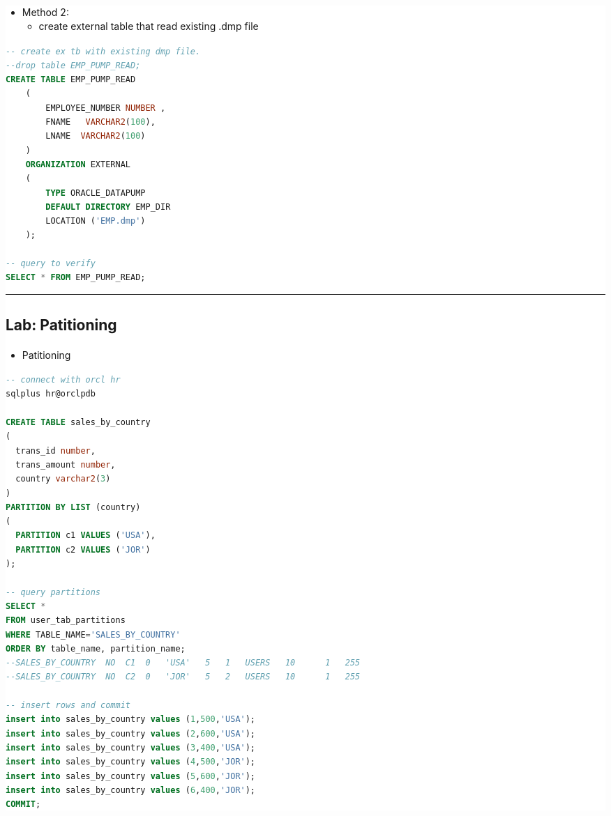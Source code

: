 
- Method 2:
  - create external table that read existing .dmp file

```sql
-- create ex tb with existing dmp file.
--drop table EMP_PUMP_READ;
CREATE TABLE EMP_PUMP_READ
    (
        EMPLOYEE_NUMBER NUMBER ,
        FNAME   VARCHAR2(100),
        LNAME  VARCHAR2(100)
    )
    ORGANIZATION EXTERNAL
    (
        TYPE ORACLE_DATAPUMP
        DEFAULT DIRECTORY EMP_DIR
        LOCATION ('EMP.dmp')
    );

-- query to verify
SELECT * FROM EMP_PUMP_READ;
```

---

## Lab: Patitioning

- Patitioning

```sql
-- connect with orcl hr
sqlplus hr@orclpdb

CREATE TABLE sales_by_country
(
  trans_id number,
  trans_amount number,
  country varchar2(3)
)
PARTITION BY LIST (country)
(
  PARTITION c1 VALUES ('USA'),
  PARTITION c2 VALUES ('JOR')
);

-- query partitions
SELECT *
FROM user_tab_partitions
WHERE TABLE_NAME='SALES_BY_COUNTRY'
ORDER BY table_name, partition_name;
--SALES_BY_COUNTRY	NO	C1	0	'USA'	5	1	USERS	10		1	255
--SALES_BY_COUNTRY	NO	C2	0	'JOR'	5	2	USERS	10		1	255

-- insert rows and commit
insert into sales_by_country values (1,500,'USA');
insert into sales_by_country values (2,600,'USA');
insert into sales_by_country values (3,400,'USA');
insert into sales_by_country values (4,500,'JOR');
insert into sales_by_country values (5,600,'JOR');
insert into sales_by_country values (6,400,'JOR');
COMMIT;
```
